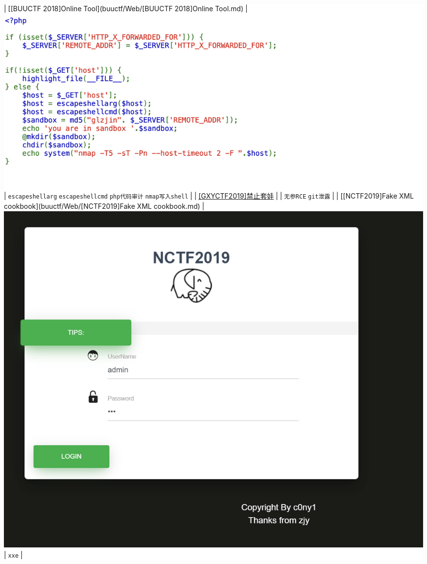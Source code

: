| [[BUUCTF 2018]Online Tool](buuctf/Web/[BUUCTF 2018]Online Tool.md) | <img src="./buuctf/Web/img/[BUUCTF 2018]Online Tool-n.png" alt="Image 1" width="100%"/> | `escapeshellarg`   `escapeshellcmd`   `php代码审计`  `nmap写入shell` |
|  [[GXYCTF2019]禁止套娃](buuctf/Web/[GXYCTF2019]禁止套娃.md)  |                                                              | `无参RCE` `git泄露`                                          |
| [[NCTF2019]Fake XML cookbook](buuctf/Web/[NCTF2019]Fake XML cookbook.md) | <img src="./buuctf/Web/img/[NCTF2019]Fake XML cookbook-2.png" alt="Image 1" width="100%"/> | `xxe`                                                        |

[contributors-shield]: https://img.shields.io/github/contributors/cmacckk/CTFWriteUp.svg?style=flat-square
[contributors-url]: https://github.com/cmacckk/CTFWriteUp/graphs/contributors
[forks-shield]: https://img.shields.io/github/forks/cmacckk/CTFWriteUp.svg?style=flat-square
[forks-url]: https://github.com/cmacckk/CTFWriteUp/network/members
[stars-shield]: https://img.shields.io/github/stars/cmacckk/CTFWriteUp.svg?style=flat-square
[stars-url]: https://github.com/cmacckk/CTFWriteUp/stargazers
[issues-shield]: https://img.shields.io/github/issues/cmacckk/CTFWriteUp.svg?style=flat-square
[issues-url]: https://img.shields.io/github/issues/cmacckk/CTFWriteUp.svg
[license-shield]: https://img.shields.io/github/license/cmacckk/CTFWriteUp.svg?style=flat-square
[license-url]: https://github.com/cmacckk/CTFWriteUp/blob/master/LICENSE.txt
[linkedin-shield]: https://img.shields.io/badge/-LinkedIn-black.svg?style=flat-square&logo=linkedin&colorB=555
[linkedin-url]: https://linkedin.com/in/shaojintian